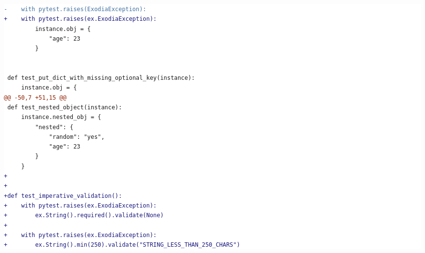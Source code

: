 ```diff
-    with pytest.raises(ExodiaException):
+    with pytest.raises(ex.ExodiaException):
         instance.obj = {
             "age": 23
         }
 
 
 def test_put_dict_with_missing_optional_key(instance):
     instance.obj = {
@@ -50,7 +51,15 @@
 def test_nested_object(instance):
     instance.nested_obj = {
         "nested": {
             "random": "yes",
             "age": 23
         }
     }
+
+
+def test_imperative_validation():
+    with pytest.raises(ex.ExodiaException):
+        ex.String().required().validate(None)
+
+    with pytest.raises(ex.ExodiaException):
+        ex.String().min(250).validate("STRING_LESS_THAN_250_CHARS")
```

